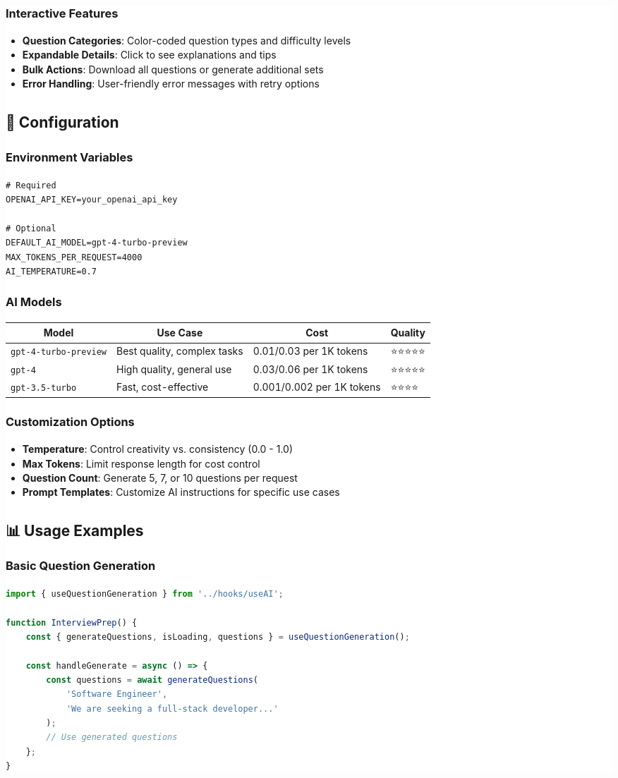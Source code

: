 ### **Interactive Features**

-   **Question Categories**: Color-coded question types and difficulty levels
-   **Expandable Details**: Click to see explanations and tips
-   **Bulk Actions**: Download all questions or generate additional sets
-   **Error Handling**: User-friendly error messages with retry options

## 🔧 **Configuration**

### **Environment Variables**

```env
# Required
OPENAI_API_KEY=your_openai_api_key

# Optional
DEFAULT_AI_MODEL=gpt-4-turbo-preview
MAX_TOKENS_PER_REQUEST=4000
AI_TEMPERATURE=0.7
```

### **AI Models**

| Model                 | Use Case                    | Cost                        | Quality    |
| --------------------- | --------------------------- | --------------------------- | ---------- |
| `gpt-4-turbo-preview` | Best quality, complex tasks | $0.01/$0.03 per 1K tokens   | ⭐⭐⭐⭐⭐ |
| `gpt-4`               | High quality, general use   | $0.03/$0.06 per 1K tokens   | ⭐⭐⭐⭐⭐ |
| `gpt-3.5-turbo`       | Fast, cost-effective        | $0.001/$0.002 per 1K tokens | ⭐⭐⭐⭐   |

### **Customization Options**

-   **Temperature**: Control creativity vs. consistency (0.0 - 1.0)
-   **Max Tokens**: Limit response length for cost control
-   **Question Count**: Generate 5, 7, or 10 questions per request
-   **Prompt Templates**: Customize AI instructions for specific use cases

## 📊 **Usage Examples**

### **Basic Question Generation**

```typescript
import { useQuestionGeneration } from '../hooks/useAI';

function InterviewPrep() {
    const { generateQuestions, isLoading, questions } = useQuestionGeneration();

    const handleGenerate = async () => {
        const questions = await generateQuestions(
            'Software Engineer',
            'We are seeking a full-stack developer...'
        );
        // Use generated questions
    };
}
```
